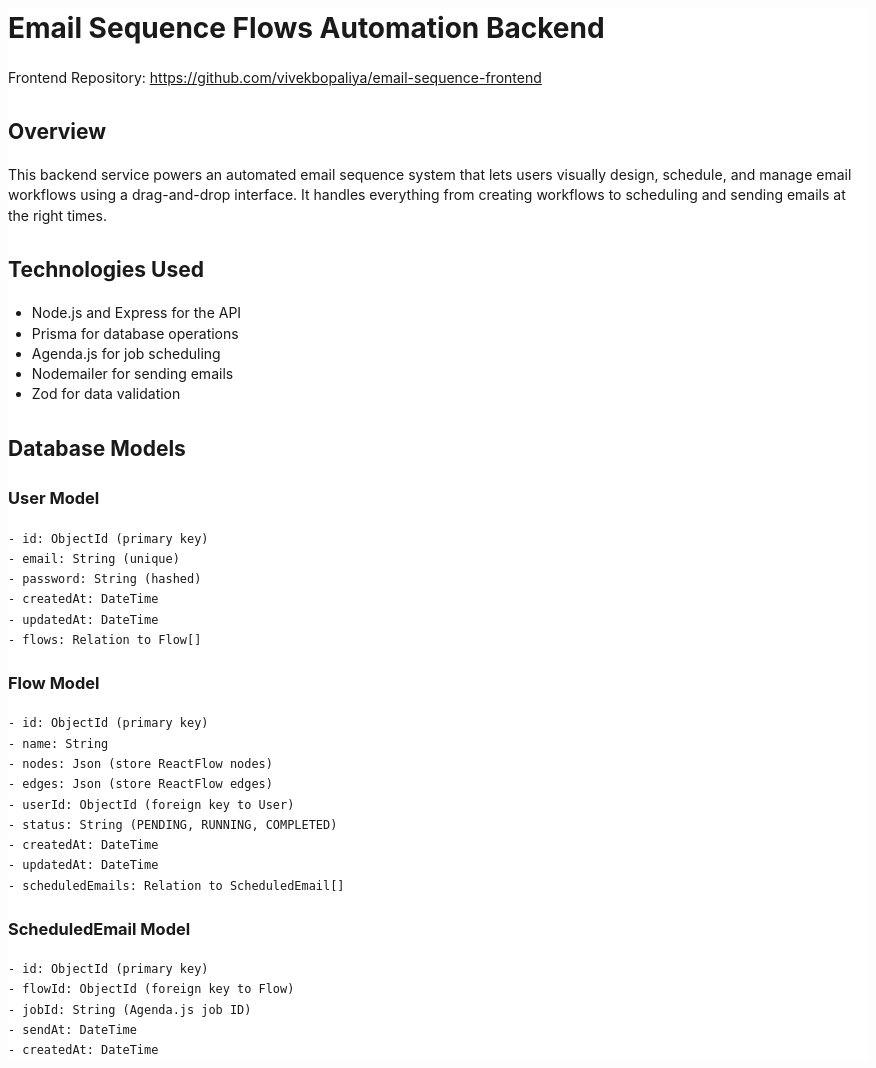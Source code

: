 
# Email Sequence Flows Automation Backend

Frontend Repository: https://github.com/vivekbopaliya/email-sequence-frontend

## Overview
This backend service powers an automated email sequence system that lets users visually design, schedule, and manage email workflows using a drag-and-drop interface. It handles everything from creating workflows to scheduling and sending emails at the right times.

## Technologies Used
- Node.js and Express for the API
- Prisma for database operations
- Agenda.js for job scheduling
- Nodemailer for sending emails
- Zod for data validation

## Database Models

### User Model
```
- id: ObjectId (primary key)
- email: String (unique)
- password: String (hashed)
- createdAt: DateTime
- updatedAt: DateTime
- flows: Relation to Flow[]
```

### Flow Model
```
- id: ObjectId (primary key)
- name: String
- nodes: Json (store ReactFlow nodes)
- edges: Json (store ReactFlow edges)
- userId: ObjectId (foreign key to User)
- status: String (PENDING, RUNNING, COMPLETED)
- createdAt: DateTime
- updatedAt: DateTime
- scheduledEmails: Relation to ScheduledEmail[]
```

### ScheduledEmail Model
```
- id: ObjectId (primary key)
- flowId: ObjectId (foreign key to Flow)
- jobId: String (Agenda.js job ID)
- sendAt: DateTime
- createdAt: DateTime
```
